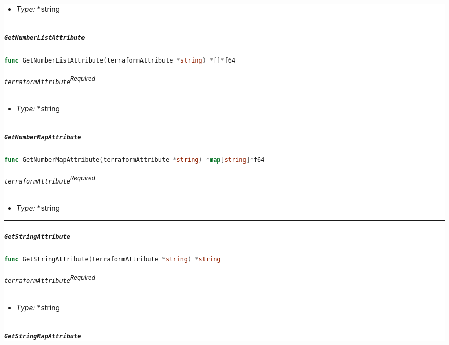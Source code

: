 - *Type:* *string

---

##### `GetNumberListAttribute` <a name="GetNumberListAttribute" id="@cdktf/provider-cloudflare.dataCloudflareApiShieldSchemas.DataCloudflareApiShieldSchemas.getNumberListAttribute"></a>

```go
func GetNumberListAttribute(terraformAttribute *string) *[]*f64
```

###### `terraformAttribute`<sup>Required</sup> <a name="terraformAttribute" id="@cdktf/provider-cloudflare.dataCloudflareApiShieldSchemas.DataCloudflareApiShieldSchemas.getNumberListAttribute.parameter.terraformAttribute"></a>

- *Type:* *string

---

##### `GetNumberMapAttribute` <a name="GetNumberMapAttribute" id="@cdktf/provider-cloudflare.dataCloudflareApiShieldSchemas.DataCloudflareApiShieldSchemas.getNumberMapAttribute"></a>

```go
func GetNumberMapAttribute(terraformAttribute *string) *map[string]*f64
```

###### `terraformAttribute`<sup>Required</sup> <a name="terraformAttribute" id="@cdktf/provider-cloudflare.dataCloudflareApiShieldSchemas.DataCloudflareApiShieldSchemas.getNumberMapAttribute.parameter.terraformAttribute"></a>

- *Type:* *string

---

##### `GetStringAttribute` <a name="GetStringAttribute" id="@cdktf/provider-cloudflare.dataCloudflareApiShieldSchemas.DataCloudflareApiShieldSchemas.getStringAttribute"></a>

```go
func GetStringAttribute(terraformAttribute *string) *string
```

###### `terraformAttribute`<sup>Required</sup> <a name="terraformAttribute" id="@cdktf/provider-cloudflare.dataCloudflareApiShieldSchemas.DataCloudflareApiShieldSchemas.getStringAttribute.parameter.terraformAttribute"></a>

- *Type:* *string

---

##### `GetStringMapAttribute` <a name="GetStringMapAttribute" id="@cdktf/provider-cloudflare.dataCloudflareApiShieldSchemas.DataCloudflareApiShieldSchemas.getStringMapAttribute"></a>
